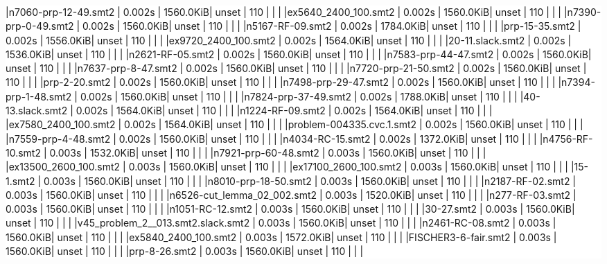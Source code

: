 |n7060-prp-12-49.smt2                                         |    0.002s | 1560.0KiB| unset | 110 |  |  |
|ex5640_2400_100.smt2                                         |    0.002s | 1560.0KiB| unset | 110 |  |  |
|n7390-prp-0-49.smt2                                          |    0.002s | 1560.0KiB| unset | 110 |  |  |
|n5167-RF-09.smt2                                             |    0.002s | 1784.0KiB| unset | 110 |  |  |
|prp-15-35.smt2                                               |    0.002s | 1556.0KiB| unset | 110 |  |  |
|ex9720_2400_100.smt2                                         |    0.002s | 1564.0KiB| unset | 110 |  |  |
|20-11.slack.smt2                                             |    0.002s | 1536.0KiB| unset | 110 |  |  |
|n2621-RF-05.smt2                                             |    0.002s | 1560.0KiB| unset | 110 |  |  |
|n7583-prp-44-47.smt2                                         |    0.002s | 1560.0KiB| unset | 110 |  |  |
|n7637-prp-8-47.smt2                                          |    0.002s | 1560.0KiB| unset | 110 |  |  |
|n7720-prp-21-50.smt2                                         |    0.002s | 1560.0KiB| unset | 110 |  |  |
|prp-2-20.smt2                                                |    0.002s | 1560.0KiB| unset | 110 |  |  |
|n7498-prp-29-47.smt2                                         |    0.002s | 1560.0KiB| unset | 110 |  |  |
|n7394-prp-1-48.smt2                                          |    0.002s | 1560.0KiB| unset | 110 |  |  |
|n7824-prp-37-49.smt2                                         |    0.002s | 1788.0KiB| unset | 110 |  |  |
|40-13.slack.smt2                                             |    0.002s | 1564.0KiB| unset | 110 |  |  |
|n1224-RF-09.smt2                                             |    0.002s | 1564.0KiB| unset | 110 |  |  |
|ex7580_2400_100.smt2                                         |    0.002s | 1564.0KiB| unset | 110 |  |  |
|problem-004335.cvc.1.smt2                                    |    0.002s | 1560.0KiB| unset | 110 |  |  |
|n7559-prp-4-48.smt2                                          |    0.002s | 1560.0KiB| unset | 110 |  |  |
|n4034-RC-15.smt2                                             |    0.002s | 1372.0KiB| unset | 110 |  |  |
|n4756-RF-10.smt2                                             |    0.003s | 1532.0KiB| unset | 110 |  |  |
|n7921-prp-60-48.smt2                                         |    0.003s | 1560.0KiB| unset | 110 |  |  |
|ex13500_2600_100.smt2                                        |    0.003s | 1560.0KiB| unset | 110 |  |  |
|ex17100_2600_100.smt2                                        |    0.003s | 1560.0KiB| unset | 110 |  |  |
|15-1.smt2                                                    |    0.003s | 1560.0KiB| unset | 110 |  |  |
|n8010-prp-18-50.smt2                                         |    0.003s | 1560.0KiB| unset | 110 |  |  |
|n2187-RF-02.smt2                                             |    0.003s | 1560.0KiB| unset | 110 |  |  |
|n6526-cut_lemma_02_002.smt2                                  |    0.003s | 1520.0KiB| unset | 110 |  |  |
|n277-RF-03.smt2                                              |    0.003s | 1560.0KiB| unset | 110 |  |  |
|n1051-RC-12.smt2                                             |    0.003s | 1560.0KiB| unset | 110 |  |  |
|30-27.smt2                                                   |    0.003s | 1560.0KiB| unset | 110 |  |  |
|v45_problem_2__013.smt2.slack.smt2                           |    0.003s | 1560.0KiB| unset | 110 |  |  |
|n2461-RC-08.smt2                                             |    0.003s | 1560.0KiB| unset | 110 |  |  |
|ex5840_2400_100.smt2                                         |    0.003s | 1572.0KiB| unset | 110 |  |  |
|FISCHER3-6-fair.smt2                                         |    0.003s | 1560.0KiB| unset | 110 |  |  |
|prp-8-26.smt2                                                |    0.003s | 1560.0KiB| unset | 110 |  |  |